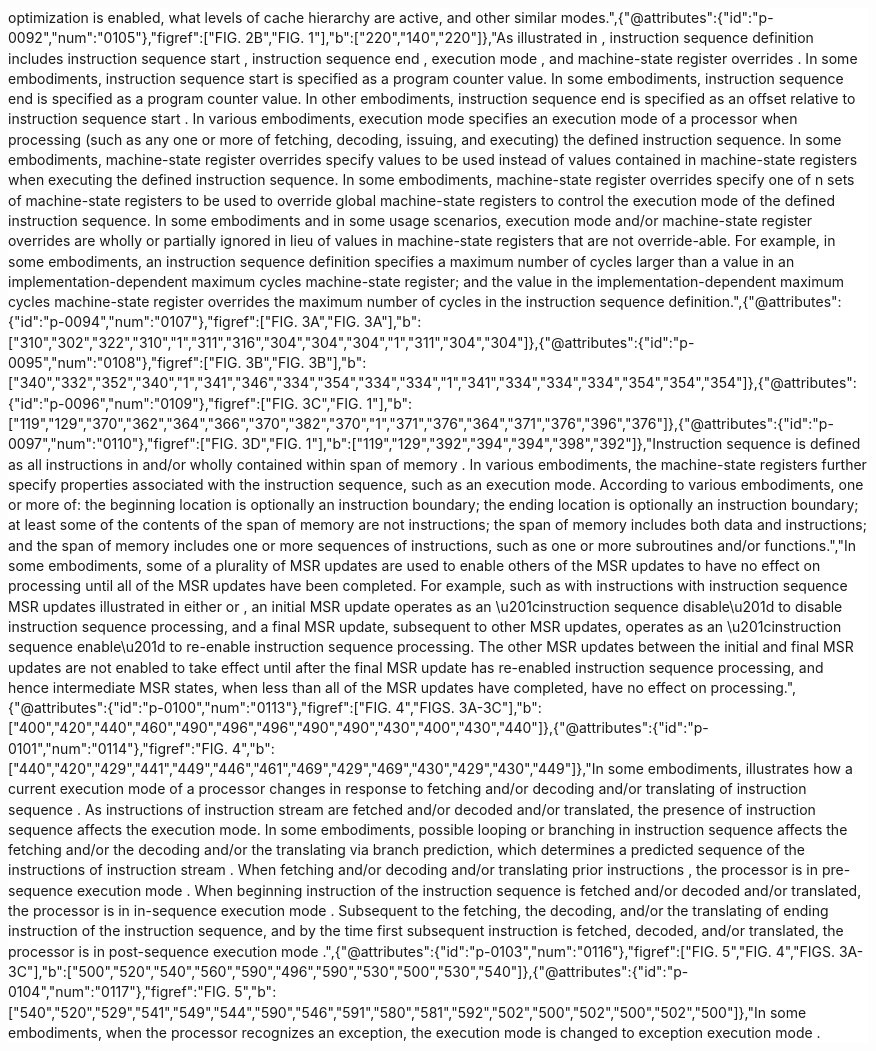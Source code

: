 optimization is enabled, what levels of cache hierarchy are active, and other similar modes.",{"@attributes":{"id":"p-0092","num":"0105"},"figref":["FIG. 2B","FIG. 1"],"b":["220","140","220"]},"As illustrated in , instruction sequence definition  includes instruction sequence start , instruction sequence end , execution mode , and machine-state register overrides . In some embodiments, instruction sequence start  is specified as a program counter value. In some embodiments, instruction sequence end  is specified as a program counter value. In other embodiments, instruction sequence end  is specified as an offset relative to instruction sequence start . In various embodiments, execution mode  specifies an execution mode of a processor when processing (such as any one or more of fetching, decoding, issuing, and executing) the defined instruction sequence. In some embodiments, machine-state register overrides  specify values to be used instead of values contained in machine-state registers when executing the defined instruction sequence. In some embodiments, machine-state register overrides  specify one of n sets of machine-state registers to be used to override global machine-state registers to control the execution mode of the defined instruction sequence. In some embodiments and in some usage scenarios, execution mode  and\/or machine-state register overrides  are wholly or partially ignored in lieu of values in machine-state registers that are not override-able. For example, in some embodiments, an instruction sequence definition specifies a maximum number of cycles larger than a value in an implementation-dependent maximum cycles machine-state register; and the value in the implementation-dependent maximum cycles machine-state register overrides the maximum number of cycles in the instruction sequence definition.",{"@attributes":{"id":"p-0094","num":"0107"},"figref":["FIG. 3A","FIG. 3A"],"b":["310","302","322","310","1","311","316","304","304","304","1","311","304","304"]},{"@attributes":{"id":"p-0095","num":"0108"},"figref":["FIG. 3B","FIG. 3B"],"b":["340","332","352","340","1","341","346","334","354","334","334","1","341","334","334","334","354","354","354"]},{"@attributes":{"id":"p-0096","num":"0109"},"figref":["FIG. 3C","FIG. 1"],"b":["119","129","370","362","364","366","370","382","370","1","371","376","364","371","376","396","376"]},{"@attributes":{"id":"p-0097","num":"0110"},"figref":["FIG. 3D","FIG. 1"],"b":["119","129","392","394","394","398","392"]},"Instruction sequence  is defined as all instructions in and\/or wholly contained within span of memory . In various embodiments, the machine-state registers further specify properties associated with the instruction sequence, such as an execution mode. According to various embodiments, one or more of: the beginning location is optionally an instruction boundary; the ending location is optionally an instruction boundary; at least some of the contents of the span of memory are not instructions; the span of memory includes both data and instructions; and the span of memory includes one or more sequences of instructions, such as one or more subroutines and\/or functions.","In some embodiments, some of a plurality of MSR updates are used to enable others of the MSR updates to have no effect on processing until all of the MSR updates have been completed. For example, such as with instructions with instruction sequence MSR updates illustrated in either  or , an initial MSR update operates as an \u201cinstruction sequence disable\u201d to disable instruction sequence processing, and a final MSR update, subsequent to other MSR updates, operates as an \u201cinstruction sequence enable\u201d to re-enable instruction sequence processing. The other MSR updates between the initial and final MSR updates are not enabled to take effect until after the final MSR update has re-enabled instruction sequence processing, and hence intermediate MSR states, when less than all of the MSR updates have completed, have no effect on processing.",{"@attributes":{"id":"p-0100","num":"0113"},"figref":["FIG. 4","FIGS. 3A-3C"],"b":["400","420","440","460","490","496","496","490","490","430","400","430","440"]},{"@attributes":{"id":"p-0101","num":"0114"},"figref":"FIG. 4","b":["440","420","429","441","449","446","461","469","429","469","430","429","430","449"]},"In some embodiments,  illustrates how a current execution mode of a processor changes in response to fetching and\/or decoding and\/or translating of instruction sequence . As instructions of instruction stream  are fetched and\/or decoded and\/or translated, the presence of instruction sequence  affects the execution mode. In some embodiments, possible looping or branching  in instruction sequence  affects the fetching and\/or the decoding and\/or the translating via branch prediction, which determines a predicted sequence of the instructions of instruction stream . When fetching and\/or decoding and\/or translating prior instructions , the processor is in pre-sequence execution mode . When beginning instruction  of the instruction sequence is fetched and\/or decoded and\/or translated, the processor is in in-sequence execution mode . Subsequent to the fetching, the decoding, and\/or the translating of ending instruction  of the instruction sequence, and by the time first subsequent instruction  is fetched, decoded, and\/or translated, the processor is in post-sequence execution mode .",{"@attributes":{"id":"p-0103","num":"0116"},"figref":["FIG. 5","FIG. 4","FIGS. 3A-3C"],"b":["500","520","540","560","590","496","590","530","500","530","540"]},{"@attributes":{"id":"p-0104","num":"0117"},"figref":"FIG. 5","b":["540","520","529","541","549","544","590","546","591","580","581","592","502","500","502","500","502","500"]},"In some embodiments, when the processor recognizes an exception, the execution mode is changed to exception execution mode .